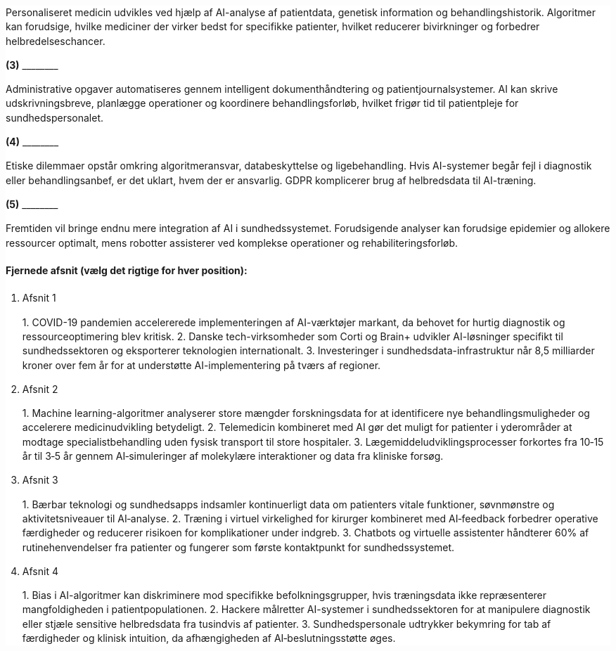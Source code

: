 Personaliseret medicin udvikles ved hjælp af AI-analyse af patientdata, genetisk information og behandlingshistorik. Algoritmer kan forudsige, hvilke mediciner der virker bedst for specifikke patienter, hvilket reducerer bivirkninger og forbedrer helbredelseschancer.

**(3)** ________

Administrative opgaver automatiseres gennem intelligent dokumenthåndtering og patientjournalsystemer. AI kan skrive udskrivningsbreve, planlægge operationer og koordinere behandlingsforløb, hvilket frigør tid til patientpleje for sundhedspersonalet.

**(4)** ________

Etiske dilemmaer opstår omkring algoritmeransvar, databeskyttelse og ligebehandling. Hvis AI-systemer begår fejl i diagnostik eller behandlingsanbef, er det uklart, hvem der er ansvarlig. GDPR komplicerer brug af helbredsdata til AI-træning.

**(5)** ________

Fremtiden vil bringe endnu mere integration af AI i sundhedssystemet. Forudsigende analyser kan forudsige epidemier og allokere ressourcer optimalt, mens robotter assisterer ved komplekse operationer og rehabiliteringsforløb.

#### Fjernede afsnit (vælg det rigtige for hver position):

1. Afsnit 1
<ul class="multiple-choice-answers">
1. COVID-19 pandemien accelererede implementeringen af AI-værktøjer markant, da behovet for hurtig diagnostik og ressourceoptimering blev kritisk.
2. Danske tech-virksomheder som Corti og Brain+ udvikler AI-løsninger specifikt til sundhedssektoren og eksporterer teknologien internationalt.
3. Investeringer i sundhedsdata-infrastruktur når 8,5 milliarder kroner over fem år for at understøtte AI-implementering på tværs af regioner.
</ul>

2. Afsnit 2
<ul class="multiple-choice-answers">
1. Machine learning-algoritmer analyserer store mængder forskningsdata for at identificere nye behandlingsmuligheder og accelerere medicinudvikling betydeligt.
2. Telemedicin kombineret med AI gør det muligt for patienter i yderområder at modtage specialistbehandling uden fysisk transport til store hospitaler.
3. Lægemiddeludviklingsprocesser forkortes fra 10‑15 år til 3‑5 år gennem AI‑simuleringer af molekylære interaktioner og data fra kliniske forsøg.
</ul>

3. Afsnit 3
<ul class="multiple-choice-answers">
1. Bærbar teknologi og sundhedsapps indsamler kontinuerligt data om patienters vitale funktioner, søvnmønstre og aktivitetsniveauer til AI‑analyse.
2. Træning i virtuel virkelighed for kirurger kombineret med AI‑feedback forbedrer operative færdigheder og reducerer risikoen for komplikationer under indgreb.
3. Chatbots og virtuelle assistenter håndterer 60% af rutinehenvendelser fra patienter og fungerer som første kontaktpunkt for sundhedssystemet.
</ul>

4. Afsnit 4
<ul class="multiple-choice-answers">
1. Bias i AI-algoritmer kan diskriminere mod specifikke befolkningsgrupper, hvis træningsdata ikke repræsenterer mangfoldigheden i patientpopulationen.
2. Hackere målretter AI-systemer i sundhedssektoren for at manipulere diagnostik eller stjæle sensitive helbredsdata fra tusindvis af patienter.
3. Sundhedspersonale udtrykker bekymring for tab af færdigheder og klinisk intuition, da afhængigheden af AI‑beslutningsstøtte øges.
</ul>
